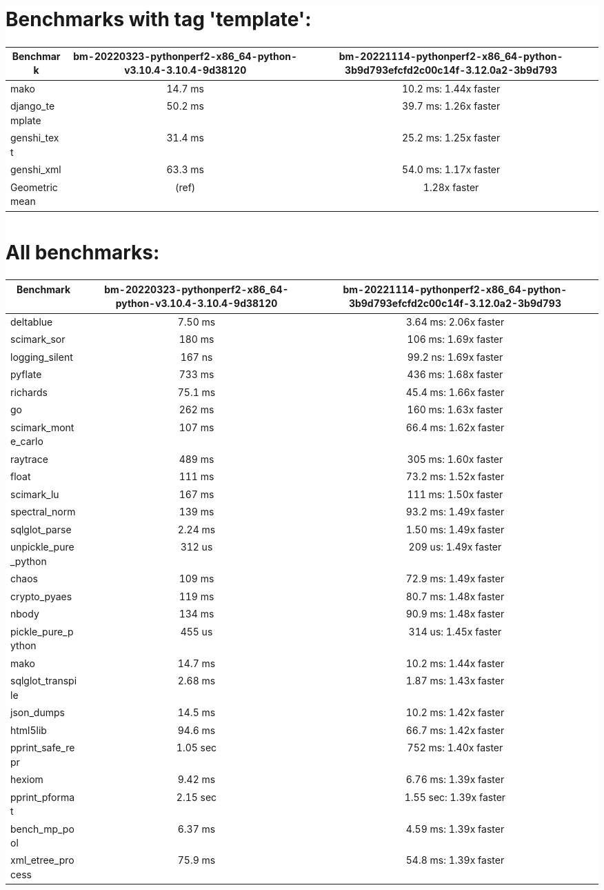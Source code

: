 Benchmarks with tag 'template':
===============================

| Benchmark       | bm-20220323-pythonperf2-x86_64-python-v3.10.4-3.10.4-9d38120 | bm-20221114-pythonperf2-x86_64-python-3b9d793efcfd2c00c14f-3.12.0a2-3b9d793 |
|-----------------|:------------------------------------------------------------:|:---------------------------------------------------------------------------:|
| mako            | 14.7 ms                                                      | 10.2 ms: 1.44x faster                                                       |
| django_template | 50.2 ms                                                      | 39.7 ms: 1.26x faster                                                       |
| genshi_text     | 31.4 ms                                                      | 25.2 ms: 1.25x faster                                                       |
| genshi_xml      | 63.3 ms                                                      | 54.0 ms: 1.17x faster                                                       |
| Geometric mean  | (ref)                                                        | 1.28x faster                                                                |

All benchmarks:
===============

| Benchmark               | bm-20220323-pythonperf2-x86_64-python-v3.10.4-3.10.4-9d38120 | bm-20221114-pythonperf2-x86_64-python-3b9d793efcfd2c00c14f-3.12.0a2-3b9d793 |
|-------------------------|:------------------------------------------------------------:|:---------------------------------------------------------------------------:|
| deltablue               | 7.50 ms                                                      | 3.64 ms: 2.06x faster                                                       |
| scimark_sor             | 180 ms                                                       | 106 ms: 1.69x faster                                                        |
| logging_silent          | 167 ns                                                       | 99.2 ns: 1.69x faster                                                       |
| pyflate                 | 733 ms                                                       | 436 ms: 1.68x faster                                                        |
| richards                | 75.1 ms                                                      | 45.4 ms: 1.66x faster                                                       |
| go                      | 262 ms                                                       | 160 ms: 1.63x faster                                                        |
| scimark_monte_carlo     | 107 ms                                                       | 66.4 ms: 1.62x faster                                                       |
| raytrace                | 489 ms                                                       | 305 ms: 1.60x faster                                                        |
| float                   | 111 ms                                                       | 73.2 ms: 1.52x faster                                                       |
| scimark_lu              | 167 ms                                                       | 111 ms: 1.50x faster                                                        |
| spectral_norm           | 139 ms                                                       | 93.2 ms: 1.49x faster                                                       |
| sqlglot_parse           | 2.24 ms                                                      | 1.50 ms: 1.49x faster                                                       |
| unpickle_pure_python    | 312 us                                                       | 209 us: 1.49x faster                                                        |
| chaos                   | 109 ms                                                       | 72.9 ms: 1.49x faster                                                       |
| crypto_pyaes            | 119 ms                                                       | 80.7 ms: 1.48x faster                                                       |
| nbody                   | 134 ms                                                       | 90.9 ms: 1.48x faster                                                       |
| pickle_pure_python      | 455 us                                                       | 314 us: 1.45x faster                                                        |
| mako                    | 14.7 ms                                                      | 10.2 ms: 1.44x faster                                                       |
| sqlglot_transpile       | 2.68 ms                                                      | 1.87 ms: 1.43x faster                                                       |
| json_dumps              | 14.5 ms                                                      | 10.2 ms: 1.42x faster                                                       |
| html5lib                | 94.6 ms                                                      | 66.7 ms: 1.42x faster                                                       |
| pprint_safe_repr        | 1.05 sec                                                     | 752 ms: 1.40x faster                                                        |
| hexiom                  | 9.42 ms                                                      | 6.76 ms: 1.39x faster                                                       |
| pprint_pformat          | 2.15 sec                                                     | 1.55 sec: 1.39x faster                                                      |
| bench_mp_pool           | 6.37 ms                                                      | 4.59 ms: 1.39x faster                                                       |
| xml_etree_process       | 75.9 ms                                                      | 54.8 ms: 1.39x faster                                                       |